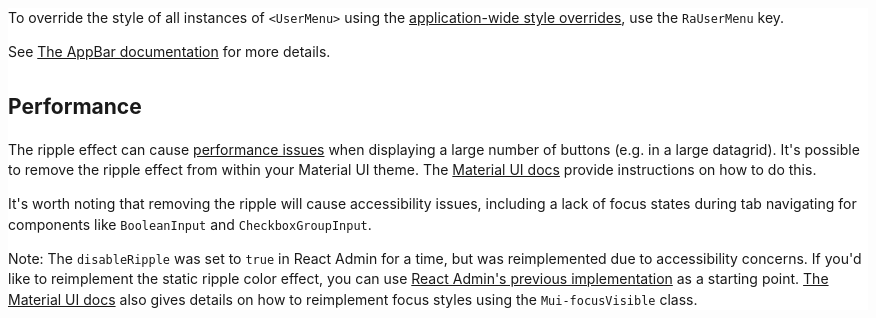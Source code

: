 To override the style of all instances of `<UserMenu>` using the [application-wide style overrides](./AppTheme.md#theming-individual-components), use the `RaUserMenu` key.

See [The AppBar documentation](./AppBar.md#usermenu) for more details.

## Performance

The ripple effect can cause [performance issues](https://github.com/marmelab/react-admin/issues/5587) when displaying a large number of buttons (e.g. in a large datagrid). It's possible to remove the ripple effect from within your Material UI theme. The [Material UI docs](https://mui.com/material-ui/getting-started/faq/#how-can-i-disable-the-ripple-effect-globally) provide instructions on how to do this.

It's worth noting that removing the ripple will cause accessibility issues, including a lack of focus states during tab navigating for components like `BooleanInput` and `CheckboxGroupInput`.

Note: The `disableRipple` was set to `true` in React Admin for a time, but was reimplemented due to accessibility concerns. If you'd like to reimplement the static ripple color effect, you can use [React Admin's previous implementation](https://github.com/marmelab/react-admin/blob/994079cbca810a2e74d85329e684811645b04ae2/packages/ra-ui-materialui/src/defaultTheme.ts#L31) as a starting point. [The Material UI docs](https://mui.com/material-ui/api/button-base/#props) also gives details on how to reimplement focus styles using the `Mui-focusVisible` class.
